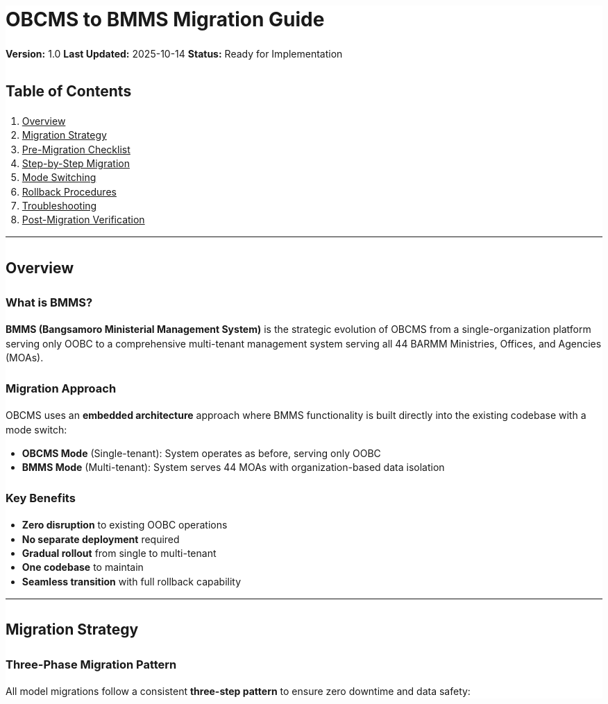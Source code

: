 # OBCMS to BMMS Migration Guide

**Version:** 1.0
**Last Updated:** 2025-10-14
**Status:** Ready for Implementation

## Table of Contents

1. [Overview](#overview)
2. [Migration Strategy](#migration-strategy)
3. [Pre-Migration Checklist](#pre-migration-checklist)
4. [Step-by-Step Migration](#step-by-step-migration)
5. [Mode Switching](#mode-switching)
6. [Rollback Procedures](#rollback-procedures)
7. [Troubleshooting](#troubleshooting)
8. [Post-Migration Verification](#post-migration-verification)

---

## Overview

### What is BMMS?

**BMMS (Bangsamoro Ministerial Management System)** is the strategic evolution of OBCMS from a single-organization platform serving only OOBC to a comprehensive multi-tenant management system serving all 44 BARMM Ministries, Offices, and Agencies (MOAs).

### Migration Approach

OBCMS uses an **embedded architecture** approach where BMMS functionality is built directly into the existing codebase with a mode switch:

- **OBCMS Mode** (Single-tenant): System operates as before, serving only OOBC
- **BMMS Mode** (Multi-tenant): System serves 44 MOAs with organization-based data isolation

### Key Benefits

- **Zero disruption** to existing OOBC operations
- **No separate deployment** required
- **Gradual rollout** from single to multi-tenant
- **One codebase** to maintain
- **Seamless transition** with full rollback capability

---

## Migration Strategy

### Three-Phase Migration Pattern

All model migrations follow a consistent **three-step pattern** to ensure zero downtime and data safety:
